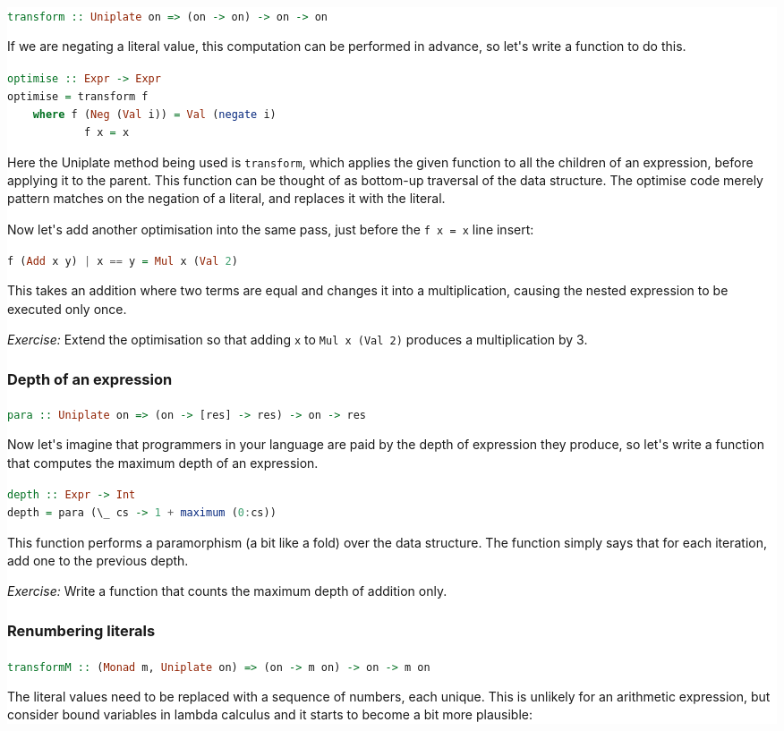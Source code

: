 ```haskell
transform :: Uniplate on => (on -> on) -> on -> on
```

If we are negating a literal value, this computation can be performed in advance, so let's write a function to do this.

```haskell
optimise :: Expr -> Expr
optimise = transform f
    where f (Neg (Val i)) = Val (negate i)
            f x = x
```

Here the Uniplate method being used is `transform`, which applies the given function to all the children of an expression, before applying it to the parent. This function can be thought of as bottom-up traversal of the data structure. The optimise code merely pattern matches on the negation of a literal, and replaces it with the literal.

Now let's add another optimisation into the same pass, just before the `f x = x` line insert:

```haskell
f (Add x y) | x == y = Mul x (Val 2)
```

This takes an addition where two terms are equal and changes it into a multiplication, causing the nested expression to be executed only once.

_Exercise:_ Extend the optimisation so that adding `x` to `Mul x (Val 2)` produces a multiplication by 3.

### Depth of an expression

```haskell
para :: Uniplate on => (on -> [res] -> res) -> on -> res
```

Now let's imagine that programmers in your language are paid by the depth of expression they produce, so let's write a function that computes the maximum depth of an expression.

```haskell
depth :: Expr -> Int
depth = para (\_ cs -> 1 + maximum (0:cs))
```

This function performs a paramorphism (a bit like a fold) over the data structure. The function simply says that for each iteration, add one to the previous depth.

_Exercise:_ Write a function that counts the maximum depth of addition only.

### Renumbering literals

```haskell
transformM :: (Monad m, Uniplate on) => (on -> m on) -> on -> m on
```

The literal values need to be replaced with a sequence of numbers, each unique. This is unlikely for an arithmetic expression, but consider bound variables in lambda calculus and it starts to become a bit more plausible:
